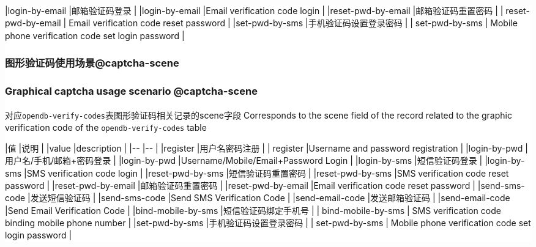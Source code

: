 |login-by-email		|邮箱验证码登录			|
|login-by-email |Email verification code login |
|reset-pwd-by-email	|邮箱验证码重置密码		|
| reset-pwd-by-email | Email verification code reset password |
|set-pwd-by-sms	|手机验证码设置登录密码		|
| set-pwd-by-sms | Mobile phone verification code set login password |


### 图形验证码使用场景@captcha-scene
### Graphical captcha usage scenario @captcha-scene

对应`opendb-verify-codes`表图形验证码相关记录的scene字段
Corresponds to the scene field of the record related to the graphic verification code of the `opendb-verify-codes` table

|值					|说明						|
|value |description |
|--					|--							|
|register    |用户名密码注册  |
| register |Username and password registration |
|login-by-pwd		|用户名/手机/邮箱+密码登录	|
|login-by-pwd |Username/Mobile/Email+Password Login |
|login-by-sms		|短信验证码登录				|
|login-by-sms |SMS verification code login |
|reset-pwd-by-sms	|短信验证码重置密码			|
|reset-pwd-by-sms |SMS verification code reset password |
|reset-pwd-by-email	|邮箱验证码重置密码			|
|reset-pwd-by-email |Email verification code reset password |
|send-sms-code		|发送短信验证码				|
|send-sms-code |Send SMS Verification Code |
|send-email-code	|发送邮箱验证码				|
|send-email-code |Send Email Verification Code |
|bind-mobile-by-sms	|短信验证码绑定手机号		|
| bind-mobile-by-sms | SMS verification code binding mobile phone number |
|set-pwd-by-sms	|手机验证码设置登录密码		|
| set-pwd-by-sms | Mobile phone verification code set login password |
